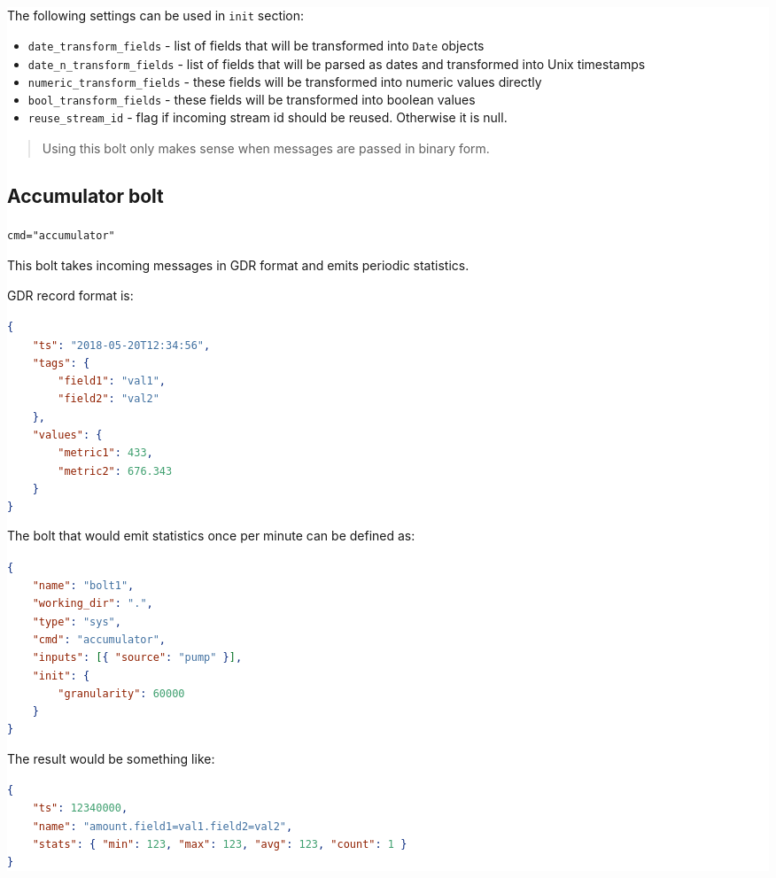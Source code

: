 ```````````````````````````````json
```````````````````````````````

The following settings can be used in `init` section:
- `date_transform_fields` - list of fields that will be transformed into `Date` objects
- `date_n_transform_fields` - list of fields that will be parsed as dates and transformed into Unix timestamps
- `numeric_transform_fields` - these fields will be transformed into numeric values directly
- `bool_transform_fields` - these fields will be transformed into boolean values
- `reuse_stream_id` - flag if incoming stream id should be reused. Otherwise it is null.

> Using this bolt only makes sense when messages are passed in binary form.

## Accumulator bolt

`cmd="accumulator"`

This bolt takes incoming messages in GDR format and emits periodic statistics.

GDR record format is:

```json
{
    "ts": "2018-05-20T12:34:56",
    "tags": {
        "field1": "val1",
        "field2": "val2"
    },
    "values": {
        "metric1": 433,
        "metric2": 676.343
    }
}
```

The bolt that would emit statistics once per minute can be defined as:

```````````````````````````````json
{
    "name": "bolt1",
    "working_dir": ".",
    "type": "sys",
    "cmd": "accumulator",
    "inputs": [{ "source": "pump" }],
    "init": {
        "granularity": 60000
    }
}
```````````````````````````````

The result would be something like:

```````````````````````````````json
{
    "ts": 12340000,
    "name": "amount.field1=val1.field2=val2",
    "stats": { "min": 123, "max": 123, "avg": 123, "count": 1 }
}
```````````````````````````````
